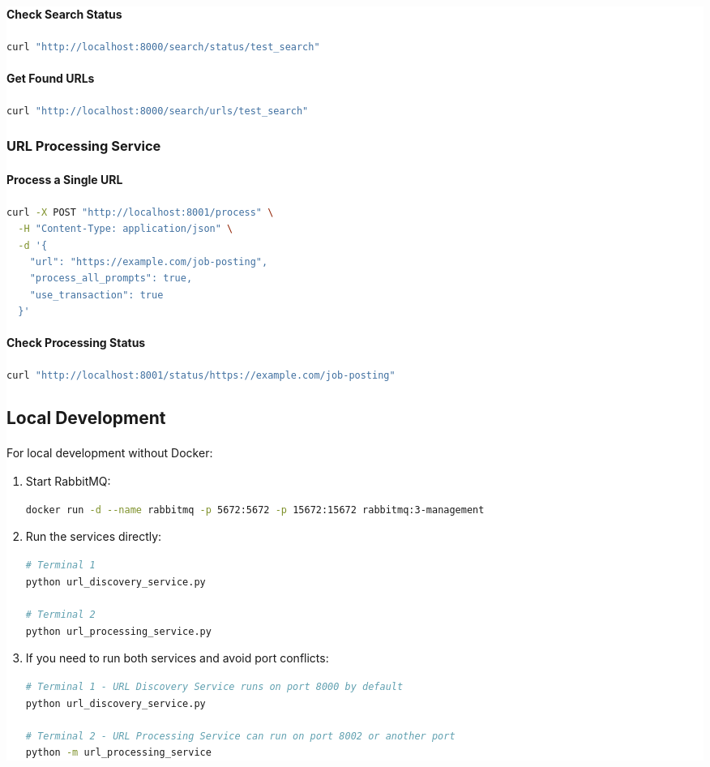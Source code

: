 
#### Check Search Status
```bash
curl "http://localhost:8000/search/status/test_search"
```

#### Get Found URLs
```bash
curl "http://localhost:8000/search/urls/test_search"
```

### URL Processing Service

#### Process a Single URL
```bash
curl -X POST "http://localhost:8001/process" \
  -H "Content-Type: application/json" \
  -d '{
    "url": "https://example.com/job-posting",
    "process_all_prompts": true,
    "use_transaction": true
  }'
```

#### Check Processing Status
```bash
curl "http://localhost:8001/status/https://example.com/job-posting"
```

## Local Development

For local development without Docker:

1. Start RabbitMQ:
   ```bash
   docker run -d --name rabbitmq -p 5672:5672 -p 15672:15672 rabbitmq:3-management
   ```

2. Run the services directly:
   ```bash
   # Terminal 1
   python url_discovery_service.py
   
   # Terminal 2
   python url_processing_service.py
   ```

3. If you need to run both services and avoid port conflicts:
   ```bash
   # Terminal 1 - URL Discovery Service runs on port 8000 by default
   python url_discovery_service.py
   
   # Terminal 2 - URL Processing Service can run on port 8002 or another port
   python -m url_processing_service
   ```
